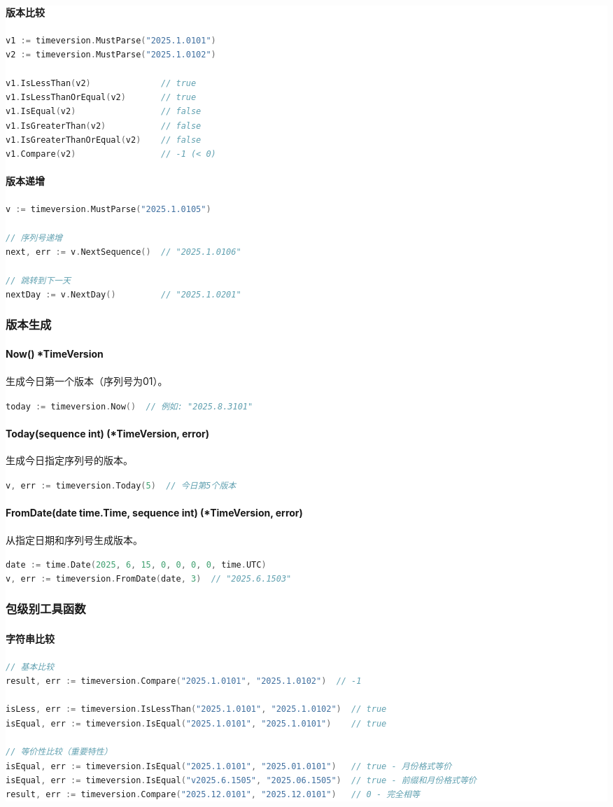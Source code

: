 #### 版本比较
```go
v1 := timeversion.MustParse("2025.1.0101")
v2 := timeversion.MustParse("2025.1.0102")

v1.IsLessThan(v2)              // true
v1.IsLessThanOrEqual(v2)       // true  
v1.IsEqual(v2)                 // false
v1.IsGreaterThan(v2)           // false
v1.IsGreaterThanOrEqual(v2)    // false
v1.Compare(v2)                 // -1 (< 0)
```

#### 版本递增
```go
v := timeversion.MustParse("2025.1.0105")

// 序列号递增
next, err := v.NextSequence()  // "2025.1.0106"

// 跳转到下一天
nextDay := v.NextDay()         // "2025.1.0201"
```

### 版本生成

#### Now() *TimeVersion
生成今日第一个版本（序列号为01）。

```go
today := timeversion.Now()  // 例如: "2025.8.3101"
```

#### Today(sequence int) (*TimeVersion, error)
生成今日指定序列号的版本。

```go
v, err := timeversion.Today(5)  // 今日第5个版本
```

#### FromDate(date time.Time, sequence int) (*TimeVersion, error)
从指定日期和序列号生成版本。

```go
date := time.Date(2025, 6, 15, 0, 0, 0, 0, time.UTC)
v, err := timeversion.FromDate(date, 3)  // "2025.6.1503"
```

### 包级别工具函数

#### 字符串比较
```go
// 基本比较
result, err := timeversion.Compare("2025.1.0101", "2025.1.0102")  // -1

isLess, err := timeversion.IsLessThan("2025.1.0101", "2025.1.0102")  // true
isEqual, err := timeversion.IsEqual("2025.1.0101", "2025.1.0101")    // true

// 等价性比较（重要特性）
isEqual, err := timeversion.IsEqual("2025.1.0101", "2025.01.0101")   // true - 月份格式等价
isEqual, err := timeversion.IsEqual("v2025.6.1505", "2025.06.1505")  // true - 前缀和月份格式等价
result, err := timeversion.Compare("2025.12.0101", "2025.12.0101")   // 0 - 完全相等
```
